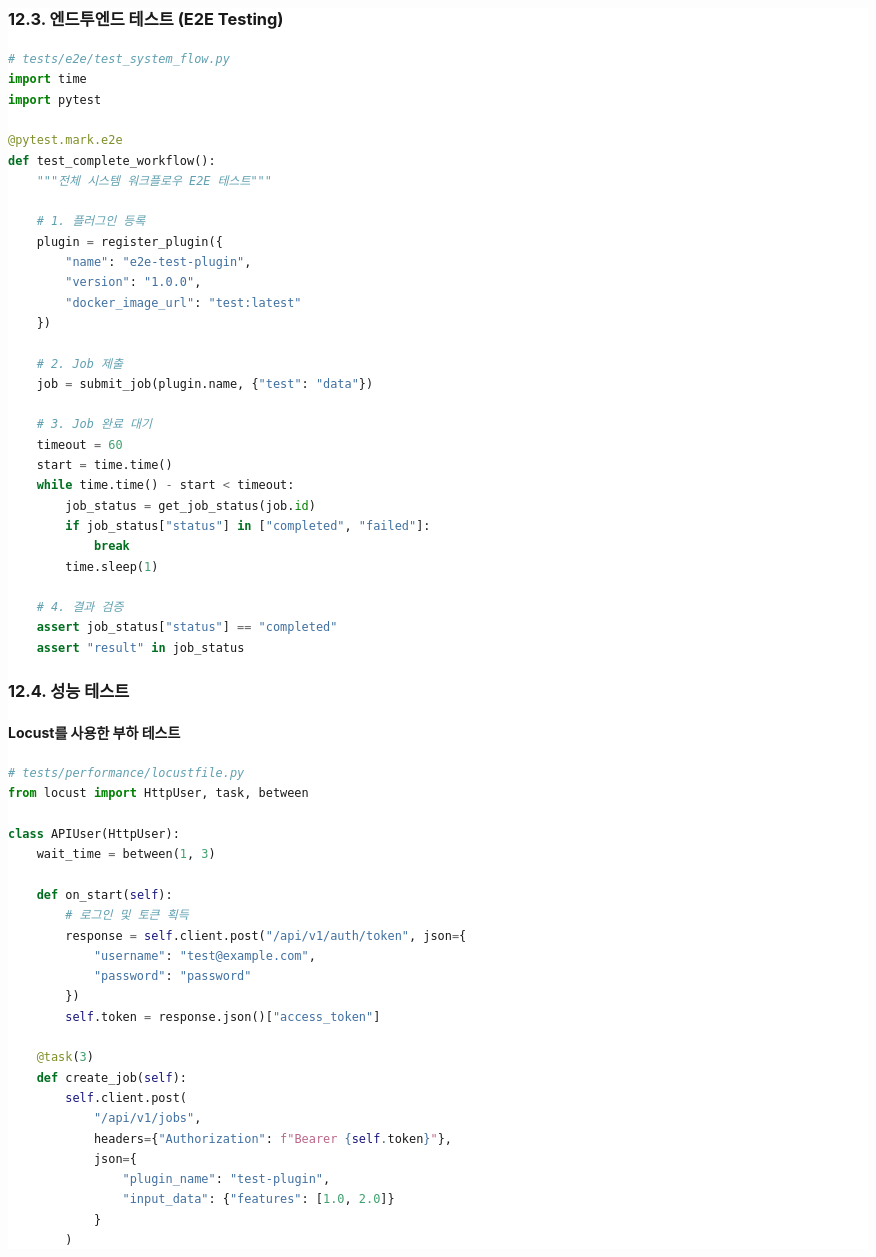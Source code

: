 ### 12.3. 엔드투엔드 테스트 (E2E Testing)

```python
# tests/e2e/test_system_flow.py
import time
import pytest

@pytest.mark.e2e
def test_complete_workflow():
    """전체 시스템 워크플로우 E2E 테스트"""

    # 1. 플러그인 등록
    plugin = register_plugin({
        "name": "e2e-test-plugin",
        "version": "1.0.0",
        "docker_image_url": "test:latest"
    })

    # 2. Job 제출
    job = submit_job(plugin.name, {"test": "data"})

    # 3. Job 완료 대기
    timeout = 60
    start = time.time()
    while time.time() - start < timeout:
        job_status = get_job_status(job.id)
        if job_status["status"] in ["completed", "failed"]:
            break
        time.sleep(1)

    # 4. 결과 검증
    assert job_status["status"] == "completed"
    assert "result" in job_status
```

### 12.4. 성능 테스트

#### Locust를 사용한 부하 테스트

```python
# tests/performance/locustfile.py
from locust import HttpUser, task, between

class APIUser(HttpUser):
    wait_time = between(1, 3)

    def on_start(self):
        # 로그인 및 토큰 획득
        response = self.client.post("/api/v1/auth/token", json={
            "username": "test@example.com",
            "password": "password"
        })
        self.token = response.json()["access_token"]

    @task(3)
    def create_job(self):
        self.client.post(
            "/api/v1/jobs",
            headers={"Authorization": f"Bearer {self.token}"},
            json={
                "plugin_name": "test-plugin",
                "input_data": {"features": [1.0, 2.0]}
            }
        )
```